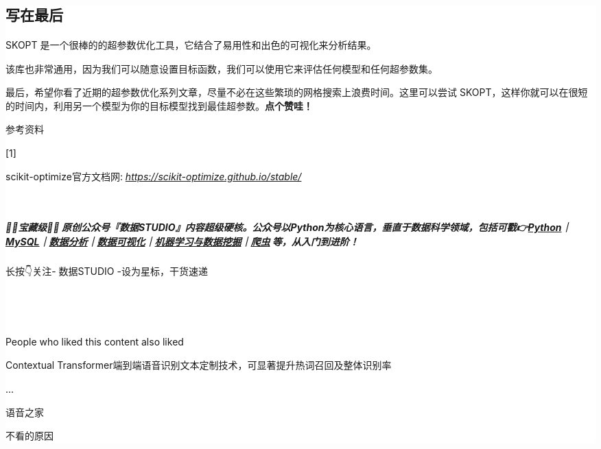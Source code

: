 ## 写在最后

SKOPT 是一个很棒的的超参数优化工具，它结合了易用性和出色的可视化来分析结果。

该库也非常通用，因为我们可以随意设置目标函数，我们可以使用它来评估任何模型和任何超参数集。

最后，希望你看了近期的超参数优化系列文章，尽量不必在这些繁琐的网格搜索上浪费时间。这里可以尝试 SKOPT，这样你就可以在很短的时间内，利用另一个模型为你的目标模型找到最佳超参数。**点个赞哇！**

参考资料

\[1\]

scikit-optimize官方文档网: *https://scikit-optimize.github.io/stable/*

![Image](data:image/gif;base64,iVBORw0KGgoAAAANSUhEUgAAAAEAAAABCAYAAAAfFcSJAAAADUlEQVQImWNgYGBgAAAABQABh6FO1AAAAABJRU5ErkJggg==)

##### 🏴‍☠️宝藏级🏴‍☠️ 原创公众号『**数据STUDIO**』内容超级硬核。公众号以Python为核心语言，垂直于数据科学领域，包括可戳👉[**Python**](https://mp.weixin.qq.com/mp/appmsgalbum?__biz=Mzk0OTI1OTQ2MQ==&action=getalbum&album_id=1974978822768771072&scene=173&from_msgid=2247519294&from_itemidx=1&count=3&nolastread=1#wechat_redirect)**｜**[**MySQL**](https://mp.weixin.qq.com/mp/appmsgalbum?__biz=Mzk0OTI1OTQ2MQ==&action=getalbum&album_id=2023684574089658370&scene=173&from_msgid=2247519619&from_itemidx=2&count=3&nolastread=1#wechat_redirect)**｜**[**数据分析**](https://mp.weixin.qq.com/mp/appmsgalbum?__biz=Mzk0OTI1OTQ2MQ==&action=getalbum&album_id=1974978820940054530&scene=173&from_msgid=2247518366&from_itemidx=1&count=3&nolastread=1#wechat_redirect)**｜**[**数据可视化**](https://mp.weixin.qq.com/mp/appmsgalbum?__biz=Mzk0OTI1OTQ2MQ==&action=getalbum&album_id=1974991176839544834&scene=173&from_msgid=2247519244&from_itemidx=1&count=3&nolastread=1#wechat_redirect)**｜**[**机器学习与数据挖掘**](https://mp.weixin.qq.com/mp/appmsgalbum?__biz=Mzk0OTI1OTQ2MQ==&action=getalbum&album_id=1963494160565354497&scene=173&from_msgid=2247512171&from_itemidx=1&count=3&nolastread=1#wechat_redirect)**｜**[**爬虫**](https://mp.weixin.qq.com/mp/appmsgalbum?__biz=Mzk0OTI1OTQ2MQ==&action=getalbum&album_id=2318258648965644288&scene=173&from_msgid=2247518366&from_itemidx=1&count=3&nolastread=1#wechat_redirect) 等，从入门到进阶！

长按👇关注\- 数据STUDIO -设为星标，干货速递

![Image](data:image/gif;base64,iVBORw0KGgoAAAANSUhEUgAAAAEAAAABCAYAAAAfFcSJAAAADUlEQVQImWNgYGBgAAAABQABh6FO1AAAAABJRU5ErkJggg==)

![Image](data:image/gif;base64,iVBORw0KGgoAAAANSUhEUgAAAAEAAAABCAYAAAAfFcSJAAAADUlEQVQImWNgYGBgAAAABQABh6FO1AAAAABJRU5ErkJggg==)

People who liked this content also liked

Contextual Transformer端到端语音识别文本定制技术，可显著提升热词召回及整体识别率

...

语音之家

不看的原因

